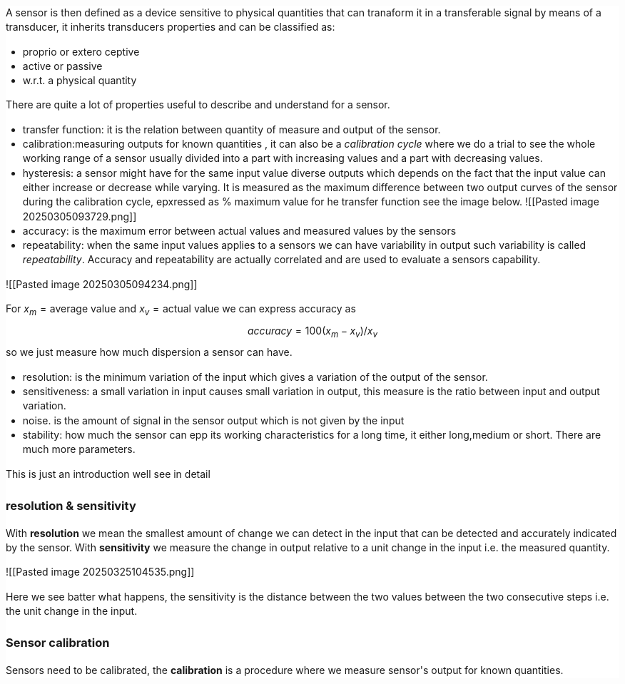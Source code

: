 A sensor is then defined as a device sensitive to physical quantities that can tranaform it in a transferable signal by means of a transducer, it inherits transducers properties and can be classified as:
- proprio or extero ceptive
- active or passive
- w.r.t. a physical quantity

There are quite a lot of properties useful to describe and understand for a sensor.
- transfer function: it is the relation between quantity of measure and output of the sensor.
- calibration:measuring outputs for known quantities , it can also be a *calibration cycle* where we do a trial to see the whole working range of a sensor usually divided into a part with increasing values and a part with decreasing values.
- hysteresis: a sensor might have for the same input value diverse outputs which depends on the fact that the input value can either increase or decrease while varying. It is measured as the maximum difference between two output curves of the sensor during the calibration cycle, epxressed as % maximum value for he transfer function see the image below.
![[Pasted image 20250305093729.png]]
- accuracy: is the maximum error between actual values and measured values by the sensors
- repeatability: when the same input values applies to a sensors we can have variability in output such variability is called *repeatability*.
Accuracy and repeatability are actually correlated and are used to evaluate a sensors capability.

![[Pasted image 20250305094234.png]]

For  $x_m=\text{average value}$ and $x_v=\text{actual value}$ we can express accuracy as 
$$accuracy=100(x_m-x_v)/x_v$$
so we just measure how much dispersion a sensor can have.

- resolution: is the minimum variation of the input which gives a variation of the output of the sensor.
- sensitiveness: a small variation in input causes small variation in output, this measure is the ratio between input and output variation.
- noise. is the amount of signal in the sensor output which is not given by the input
- stability: how much the sensor can epp its working characteristics for a long time, it either long,medium or short.
There are much more parameters.

This is just an introduction well see in detail

### resolution & sensitivity
With **resolution** we mean the smallest amount of change we can detect in the input that can be detected and accurately indicated by the sensor.
With **sensitivity** we measure the change in output relative to a unit change in the input i.e. the measured quantity.

![[Pasted image 20250325104535.png]]

Here we see batter what happens, the sensitivity is the distance between the two values between the two consecutive steps i.e. the unit change in the input.
### Sensor calibration
Sensors need to be calibrated, the **calibration** is a procedure where we measure sensor's output for known quantities.
